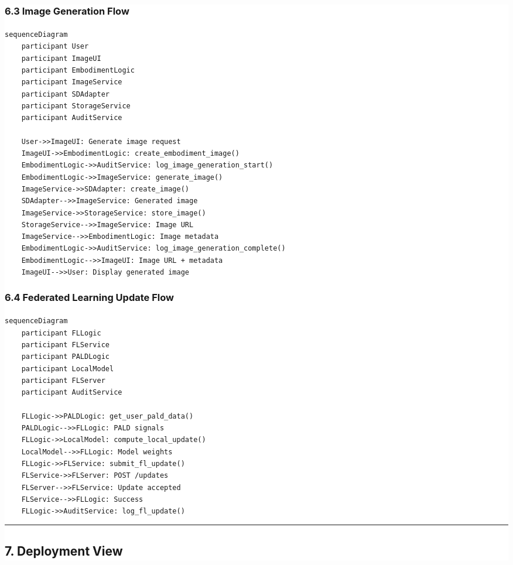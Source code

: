 ### 6.3 Image Generation Flow

```mermaid
sequenceDiagram
    participant User
    participant ImageUI
    participant EmbodimentLogic
    participant ImageService
    participant SDAdapter
    participant StorageService
    participant AuditService
    
    User->>ImageUI: Generate image request
    ImageUI->>EmbodimentLogic: create_embodiment_image()
    EmbodimentLogic->>AuditService: log_image_generation_start()
    EmbodimentLogic->>ImageService: generate_image()
    ImageService->>SDAdapter: create_image()
    SDAdapter-->>ImageService: Generated image
    ImageService->>StorageService: store_image()
    StorageService-->>ImageService: Image URL
    ImageService-->>EmbodimentLogic: Image metadata
    EmbodimentLogic->>AuditService: log_image_generation_complete()
    EmbodimentLogic-->>ImageUI: Image URL + metadata
    ImageUI-->>User: Display generated image
```

### 6.4 Federated Learning Update Flow

```mermaid
sequenceDiagram
    participant FLLogic
    participant FLService
    participant PALDLogic
    participant LocalModel
    participant FLServer
    participant AuditService
    
    FLLogic->>PALDLogic: get_user_pald_data()
    PALDLogic-->>FLLogic: PALD signals
    FLLogic->>LocalModel: compute_local_update()
    LocalModel-->>FLLogic: Model weights
    FLLogic->>FLService: submit_fl_update()
    FLService->>FLServer: POST /updates
    FLServer-->>FLService: Update accepted
    FLService-->>FLLogic: Success
    FLLogic->>AuditService: log_fl_update()
```

---

## 7. Deployment View
